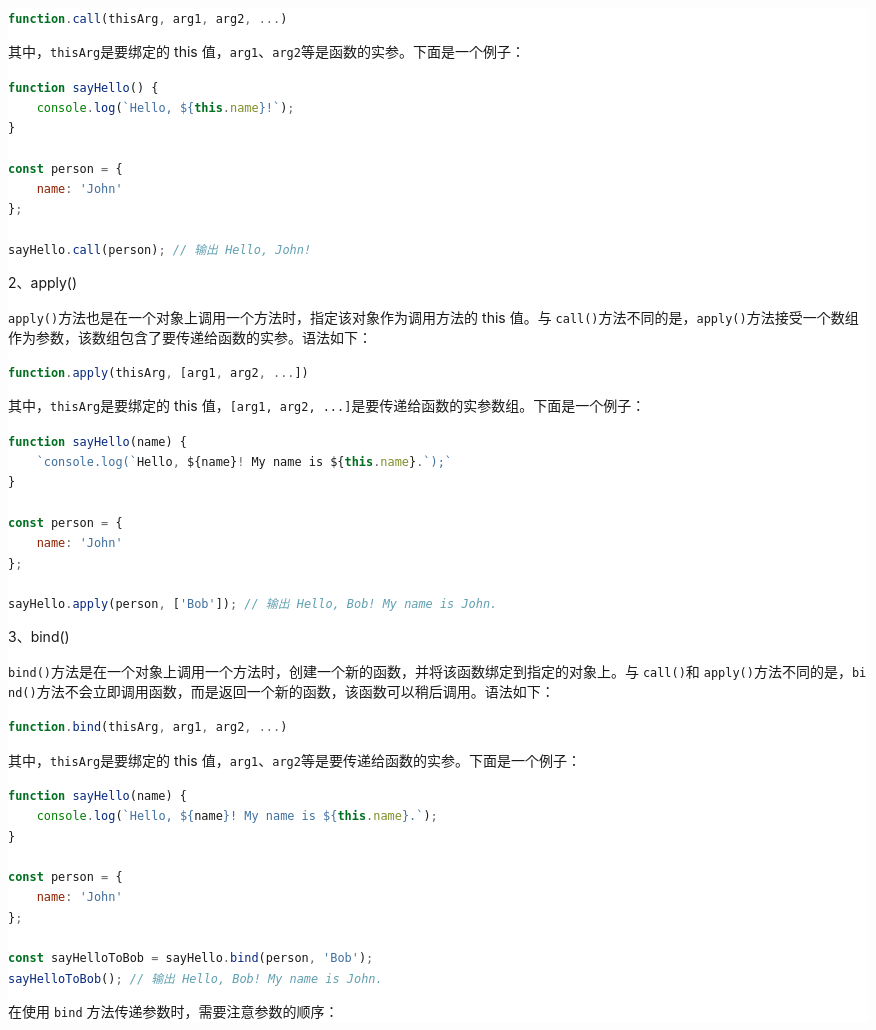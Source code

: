 ```js
function.call(thisArg, arg1, arg2, ...)
```

其中，`thisArg`是要绑定的 this 值，`arg1`、`arg2`等是函数的实参。下面是一个例子：

```js
function sayHello() {
	console.log(`Hello, ${this.name}!`);
}

const person = {
	name: 'John'
};

sayHello.call(person); // 输出 Hello, John!
```

2、apply()

`apply()`方法也是在一个对象上调用一个方法时，指定该对象作为调用方法的 this 值。与 `call()`方法不同的是，`apply()`方法接受一个数组作为参数，该数组包含了要传递给函数的实参。语法如下：

```js
function.apply(thisArg, [arg1, arg2, ...])
```

其中，`thisArg`是要绑定的 this 值，`[arg1, arg2, ...]`是要传递给函数的实参数组。下面是一个例子：

```js
function sayHello(name) {
	`console.log(`Hello, ${name}! My name is ${this.name}.`);`
}

const person = {
	name: 'John'
};

sayHello.apply(person, ['Bob']); // 输出 Hello, Bob! My name is John.
```

3、bind()

`bind()`方法是在一个对象上调用一个方法时，创建一个新的函数，并将该函数绑定到指定的对象上。与 `call()`和 `apply()`方法不同的是，`bind()`方法不会立即调用函数，而是返回一个新的函数，该函数可以稍后调用。语法如下：

```js
function.bind(thisArg, arg1, arg2, ...)
```

其中，`thisArg`是要绑定的 this 值，`arg1`、`arg2`等是要传递给函数的实参。下面是一个例子：

```js
function sayHello(name) {
	console.log(`Hello, ${name}! My name is ${this.name}.`);
}

const person = {
	name: 'John'
};

const sayHelloToBob = sayHello.bind(person, 'Bob');
sayHelloToBob(); // 输出 Hello, Bob! My name is John.
```
在使用 `bind` 方法传递参数时，需要注意参数的顺序：
